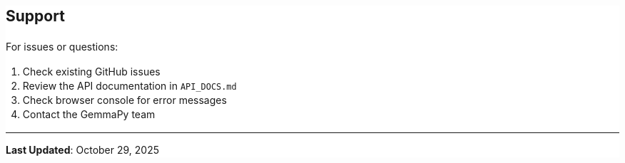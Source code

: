 ## Support

For issues or questions:

1. Check existing GitHub issues
2. Review the API documentation in `API_DOCS.md`
3. Check browser console for error messages
4. Contact the GemmaPy team

---

**Last Updated**: October 29, 2025
